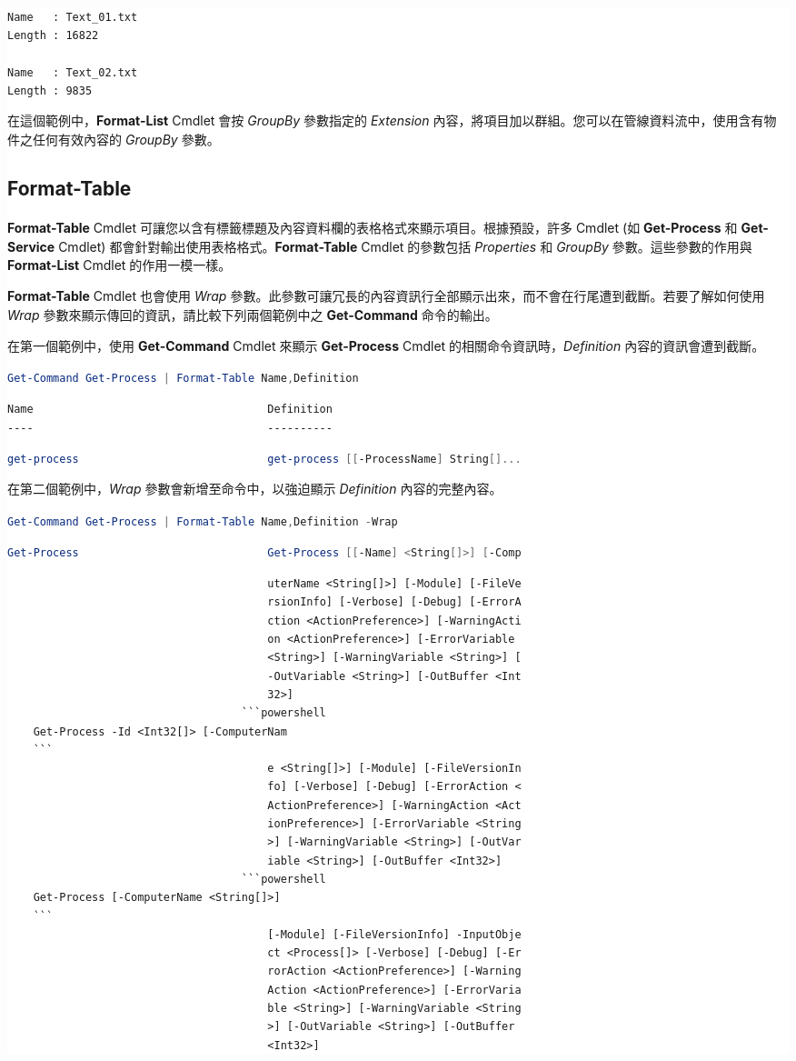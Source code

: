     Name   : Text_01.txt
    Length : 16822
    
    Name   : Text_02.txt
    Length : 9835

在這個範例中，**Format-List** Cmdlet 會按 *GroupBy* 參數指定的 *Extension* 內容，將項目加以群組。您可以在管線資料流中，使用含有物件之任何有效內容的 *GroupBy* 參數。

## Format-Table

**Format-Table** Cmdlet 可讓您以含有標籤標題及內容資料欄的表格格式來顯示項目。根據預設，許多 Cmdlet (如 **Get-Process** 和 **Get-Service** Cmdlet) 都會針對輸出使用表格格式。**Format-Table** Cmdlet 的參數包括 *Properties* 和 *GroupBy* 參數。這些參數的作用與 **Format-List** Cmdlet 的作用一模一樣。

**Format-Table** Cmdlet 也會使用 *Wrap* 參數。此參數可讓冗長的內容資訊行全部顯示出來，而不會在行尾遭到截斷。若要了解如何使用 *Wrap* 參數來顯示傳回的資訊，請比較下列兩個範例中之 **Get-Command** 命令的輸出。

在第一個範例中，使用 **Get-Command** Cmdlet 來顯示 **Get-Process** Cmdlet 的相關命令資訊時，*Definition* 內容的資訊會遭到截斷。

```powershell
Get-Command Get-Process | Format-Table Name,Definition
```
    
    Name                                    Definition
    ----                                    ----------
```powershell
get-process                             get-process [[-ProcessName] String[]...
```

在第二個範例中，*Wrap* 參數會新增至命令中，以強迫顯示 *Definition* 內容的完整內容。

```powershell
Get-Command Get-Process | Format-Table Name,Definition -Wrap
```
    
```powershell
Get-Process                             Get-Process [[-Name] <String[]>] [-Comp
```
                                            uterName <String[]>] [-Module] [-FileVe
                                            rsionInfo] [-Verbose] [-Debug] [-ErrorA
                                            ction <ActionPreference>] [-WarningActi
                                            on <ActionPreference>] [-ErrorVariable
                                            <String>] [-WarningVariable <String>] [
                                            -OutVariable <String>] [-OutBuffer <Int
                                            32>]
                                        ```powershell
        Get-Process -Id <Int32[]> [-ComputerNam
        ```
                                            e <String[]>] [-Module] [-FileVersionIn
                                            fo] [-Verbose] [-Debug] [-ErrorAction <
                                            ActionPreference>] [-WarningAction <Act
                                            ionPreference>] [-ErrorVariable <String
                                            >] [-WarningVariable <String>] [-OutVar
                                            iable <String>] [-OutBuffer <Int32>]
                                        ```powershell
        Get-Process [-ComputerName <String[]>]
        ```
                                            [-Module] [-FileVersionInfo] -InputObje
                                            ct <Process[]> [-Verbose] [-Debug] [-Er
                                            rorAction <ActionPreference>] [-Warning
                                            Action <ActionPreference>] [-ErrorVaria
                                            ble <String>] [-WarningVariable <String
                                            >] [-OutVariable <String>] [-OutBuffer
                                            <Int32>]
